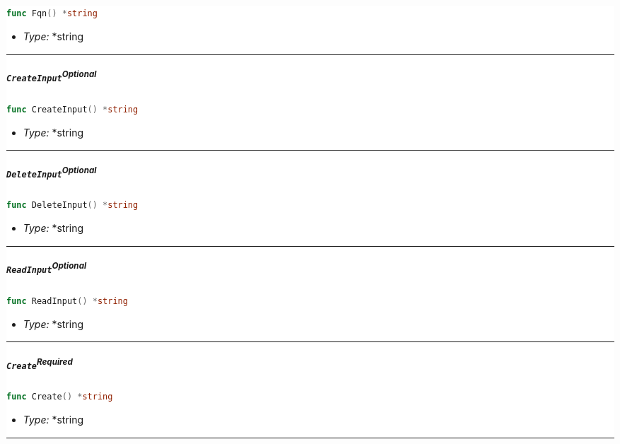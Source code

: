 ```go
func Fqn() *string
```

- *Type:* *string

---

##### `CreateInput`<sup>Optional</sup> <a name="CreateInput" id="@cdktf/provider-azurerm.managementGroupSubscriptionAssociation.ManagementGroupSubscriptionAssociationTimeoutsOutputReference.property.createInput"></a>

```go
func CreateInput() *string
```

- *Type:* *string

---

##### `DeleteInput`<sup>Optional</sup> <a name="DeleteInput" id="@cdktf/provider-azurerm.managementGroupSubscriptionAssociation.ManagementGroupSubscriptionAssociationTimeoutsOutputReference.property.deleteInput"></a>

```go
func DeleteInput() *string
```

- *Type:* *string

---

##### `ReadInput`<sup>Optional</sup> <a name="ReadInput" id="@cdktf/provider-azurerm.managementGroupSubscriptionAssociation.ManagementGroupSubscriptionAssociationTimeoutsOutputReference.property.readInput"></a>

```go
func ReadInput() *string
```

- *Type:* *string

---

##### `Create`<sup>Required</sup> <a name="Create" id="@cdktf/provider-azurerm.managementGroupSubscriptionAssociation.ManagementGroupSubscriptionAssociationTimeoutsOutputReference.property.create"></a>

```go
func Create() *string
```

- *Type:* *string

---
